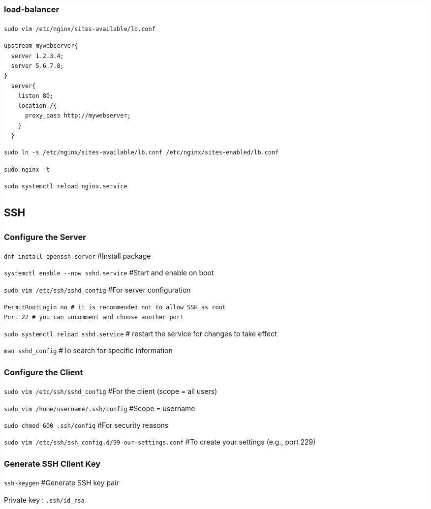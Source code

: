 ### load-balancer

`sudo vim /etc/nginx/sites-available/lb.conf`

```
upstream mywebserver{
  server 1.2.3.4;
  server 5.6.7.8;
}
  server{
    listen 80;
    location /{
      proxy_pass http://mywebserver;
    }
  }
```

`sudo ln -s /etc/nginx/sites-available/lb.conf /etc/nginx/sites-enabled/lb.conf`

`sudo nginx -t`

`sudo systemctl reload nginx.service`

## SSH

### Configure the Server

`dnf install openssh-server` #Install package

`systemctl enable --now sshd.service` #Start and enable on boot

`sudo vim /etc/ssh/sshd_config` #For server configuration

```
PermitRootLogin no # it is recommended not to allow SSH as root
Port 22 # you can uncomment and choose another port
```

`sudo systemctl reload sshd.service` # restart the service for changes to take effect

`man sshd_config` #To search for specific information

### Configure the Client

`sudo vim /etc/ssh/sshd_config`  #For the client (scope = all users)

`sudo vim /home/username/.ssh/config` #Scope = username

`sudo chmod 600 .ssh/config` #For security reasons

`sudo vim /etc/ssh/ssh_config.d/99-our-settings.conf` #To create your settings (e.g., port 229)

### Generate SSH Client Key

`ssh-keygen` #Generate SSH key pair

Private key : `.ssh/id_rsa`
